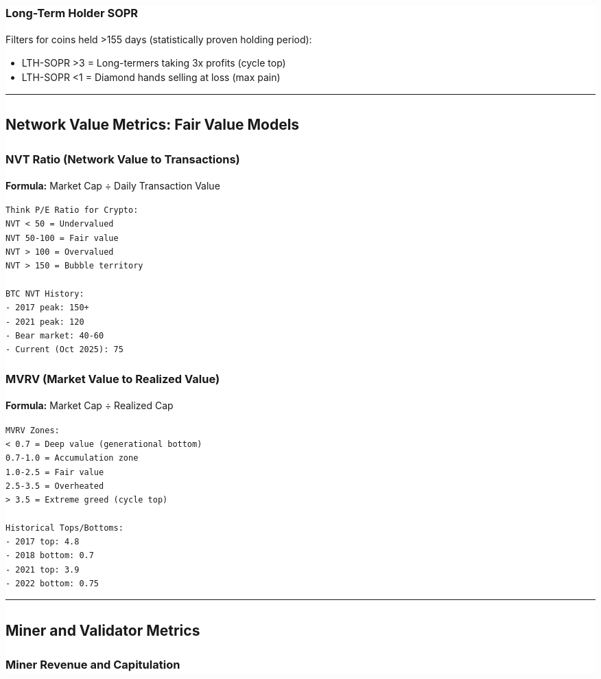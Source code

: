 ### Long-Term Holder SOPR

Filters for coins held >155 days (statistically proven holding period):
- LTH-SOPR >3 = Long-termers taking 3x profits (cycle top)
- LTH-SOPR <1 = Diamond hands selling at loss (max pain)

---

## Network Value Metrics: Fair Value Models

### NVT Ratio (Network Value to Transactions)

**Formula:** Market Cap ÷ Daily Transaction Value

```
Think P/E Ratio for Crypto:
NVT < 50 = Undervalued
NVT 50-100 = Fair value
NVT > 100 = Overvalued
NVT > 150 = Bubble territory

BTC NVT History:
- 2017 peak: 150+
- 2021 peak: 120
- Bear market: 40-60
- Current (Oct 2025): 75
```

### MVRV (Market Value to Realized Value)

**Formula:** Market Cap ÷ Realized Cap

```
MVRV Zones:
< 0.7 = Deep value (generational bottom)
0.7-1.0 = Accumulation zone
1.0-2.5 = Fair value
2.5-3.5 = Overheated
> 3.5 = Extreme greed (cycle top)

Historical Tops/Bottoms:
- 2017 top: 4.8
- 2018 bottom: 0.7
- 2021 top: 3.9
- 2022 bottom: 0.75
```

---

## Miner and Validator Metrics

### Miner Revenue and Capitulation
